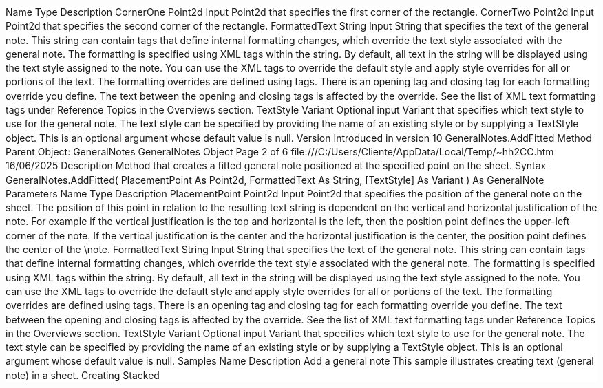 Name Type Description
CornerOne Point2d Input Point2d that specifies the first corner of the rectangle.
CornerTwo Point2d Input Point2d that specifies the second corner of the rectangle.
FormattedText String
Input String that specifies the text of the general note. This string can
contain tags that define internal formatting changes, which override the
text style associated with the general note. The formatting is specified
using XML tags within the string. By default, all text in the string will be
displayed using the text style assigned to the note. You can use the XML
tags to override the default style and apply style overrides for all or
portions of the text.
The formatting overrides are defined using tags. There is an opening tag
and closing tag for each formatting override you define. The text between
the opening and closing tags is affected by the override. See the list of
XML text formatting tags under Reference Topics in the Overviews
section.
TextStyle Variant
Optional input Variant that specifies which text style to use for the
general note. The text style can be specified by providing the name of an
existing style or by supplying a TextStyle object.
This is an optional argument whose default value is null.
Version
Introduced in version 10
GeneralNotes.AddFitted Method
Parent Object: GeneralNotes
GeneralNotes Object Page 2 of 6
file:///C:/Users/Cliente/AppData/Local/Temp/~hh2CC.htm 16/06/2025
Description
Method that creates a fitted general note positioned at the specified point on the sheet.
Syntax
GeneralNotes.AddFitted( PlacementPoint As Point2d, FormattedText As String, [TextStyle] As
Variant ) As GeneralNote
Parameters
Name Type Description
PlacementPoint Point2d
Input Point2d that specifies the position of the general note on the sheet.
The position of this point in relation to the resulting text string is
dependent on the vertical and horizontal justification of the note. For
example if the vertical justification is the top and horizontal is the left,
then the position point defines the upper-left corner of the note. If the
vertical justification is the center and the horizontal justification is the
center, the position point defines the center of the \note.
FormattedText String
Input String that specifies the text of the general note. This string can
contain tags that define internal formatting changes, which override the
text style associated with the general note. The formatting is specified
using XML tags within the string. By default, all text in the string will be
displayed using the text style assigned to the note. You can use the XML
tags to override the default style and apply style overrides for all or
portions of the text.
The formatting overrides are defined using tags. There is an opening tag
and closing tag for each formatting override you define. The text
between the opening and closing tags is affected by the override. See the
list of XML text formatting tags under Reference Topics in the
Overviews section.
TextStyle Variant
Optional input Variant that specifies which text style to use for the
general note. The text style can be specified by providing the name of an
existing style or by supplying a TextStyle object.
This is an optional argument whose default value is null.
Samples
Name Description
Add a general note This sample illustrates creating text (general note) in a sheet.
Creating Stacked